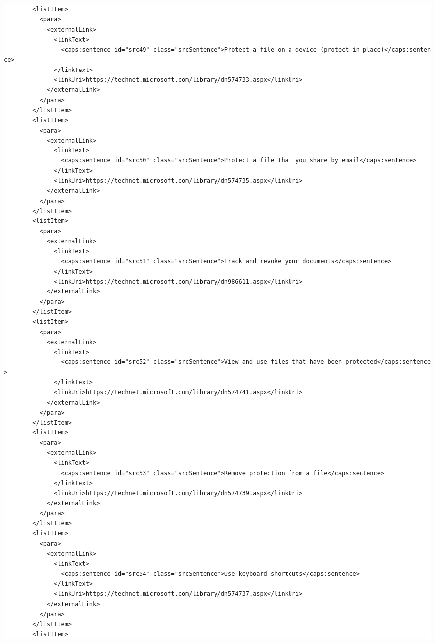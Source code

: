             <listItem>
              <para>
                <externalLink>
                  <linkText>
                    <caps:sentence id="src49" class="srcSentence">Protect a file on a device (protect in-place)</caps:sentence>
                  </linkText>
                  <linkUri>https://technet.microsoft.com/library/dn574733.aspx</linkUri>
                </externalLink>
              </para>
            </listItem>
            <listItem>
              <para>
                <externalLink>
                  <linkText>
                    <caps:sentence id="src50" class="srcSentence">Protect a file that you share by email</caps:sentence>
                  </linkText>
                  <linkUri>https://technet.microsoft.com/library/dn574735.aspx</linkUri>
                </externalLink>
              </para>
            </listItem>
            <listItem>
              <para>
                <externalLink>
                  <linkText>
                    <caps:sentence id="src51" class="srcSentence">Track and revoke your documents</caps:sentence>
                  </linkText>
                  <linkUri>https://technet.microsoft.com/library/dn986611.aspx</linkUri>
                </externalLink>
              </para>
            </listItem>
            <listItem>
              <para>
                <externalLink>
                  <linkText>
                    <caps:sentence id="src52" class="srcSentence">View and use files that have been protected</caps:sentence>
                  </linkText>
                  <linkUri>https://technet.microsoft.com/library/dn574741.aspx</linkUri>
                </externalLink>
              </para>
            </listItem>
            <listItem>
              <para>
                <externalLink>
                  <linkText>
                    <caps:sentence id="src53" class="srcSentence">Remove protection from a file</caps:sentence>
                  </linkText>
                  <linkUri>https://technet.microsoft.com/library/dn574739.aspx</linkUri>
                </externalLink>
              </para>
            </listItem>
            <listItem>
              <para>
                <externalLink>
                  <linkText>
                    <caps:sentence id="src54" class="srcSentence">Use keyboard shortcuts</caps:sentence>
                  </linkText>
                  <linkUri>https://technet.microsoft.com/library/dn574737.aspx</linkUri>
                </externalLink>
              </para>
            </listItem>
            <listItem>